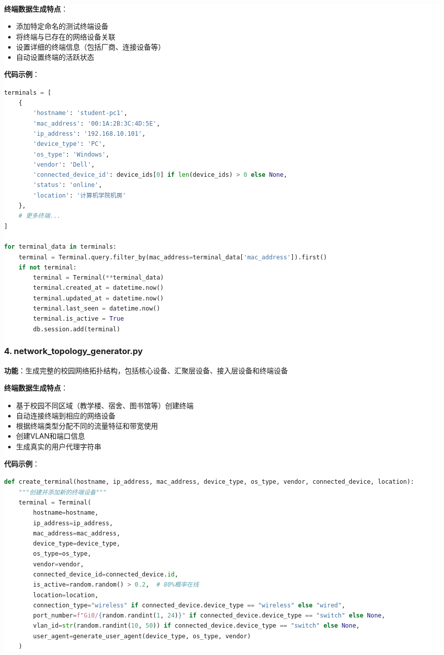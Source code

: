 **终端数据生成特点**：
- 添加特定命名的测试终端设备
- 将终端与已存在的网络设备关联
- 设置详细的终端信息（包括厂商、连接设备等）
- 自动设置终端的活跃状态

**代码示例**：
```python
terminals = [
    {
        'hostname': 'student-pc1',
        'mac_address': '00:1A:2B:3C:4D:5E',
        'ip_address': '192.168.10.101',
        'device_type': 'PC',
        'os_type': 'Windows',
        'vendor': 'Dell',
        'connected_device_id': device_ids[0] if len(device_ids) > 0 else None,
        'status': 'online',
        'location': '计算机学院机房'
    },
    # 更多终端...
]

for terminal_data in terminals:
    terminal = Terminal.query.filter_by(mac_address=terminal_data['mac_address']).first()
    if not terminal:
        terminal = Terminal(**terminal_data)
        terminal.created_at = datetime.now()
        terminal.updated_at = datetime.now()
        terminal.last_seen = datetime.now()
        terminal.is_active = True
        db.session.add(terminal)
```

### 4. network_topology_generator.py

**功能**：生成完整的校园网络拓扑结构，包括核心设备、汇聚层设备、接入层设备和终端设备

**终端数据生成特点**：
- 基于校园不同区域（教学楼、宿舍、图书馆等）创建终端
- 自动连接终端到相应的网络设备
- 根据终端类型分配不同的流量特征和带宽使用
- 创建VLAN和端口信息
- 生成真实的用户代理字符串

**代码示例**：
```python
def create_terminal(hostname, ip_address, mac_address, device_type, os_type, vendor, connected_device, location):
    """创建并添加新的终端设备"""
    terminal = Terminal(
        hostname=hostname,
        ip_address=ip_address,
        mac_address=mac_address,
        device_type=device_type,
        os_type=os_type,
        vendor=vendor,
        connected_device_id=connected_device.id,
        is_active=random.random() > 0.2,  # 80%概率在线
        location=location,
        connection_type="wireless" if connected_device.device_type == "wireless" else "wired",
        port_number=f"Gi0/{random.randint(1, 24)}" if connected_device.device_type == "switch" else None,
        vlan_id=str(random.randint(10, 50)) if connected_device.device_type == "switch" else None,
        user_agent=generate_user_agent(device_type, os_type, vendor)
    )
```